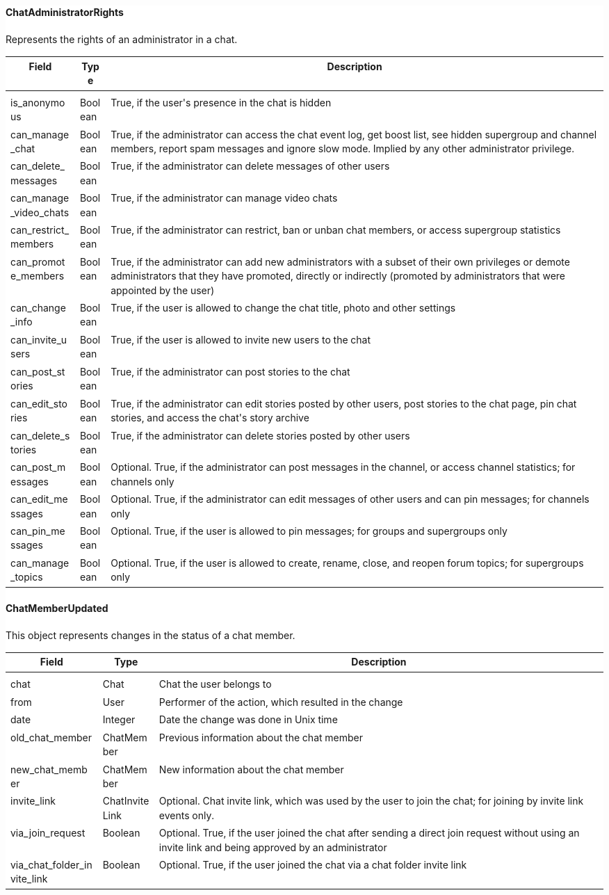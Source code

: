 
#### ChatAdministratorRights


Represents the rights of an administrator in a chat.


| Field | Type | Description |
| --- | --- | --- |
|  |
| is_anonymous | Boolean | True, if the user's presence in the chat is hidden |
| can_manage_chat | Boolean | True, if the administrator can access the chat event log, get boost list, see hidden supergroup and channel members, report spam messages and ignore slow mode. Implied by any other administrator privilege. |
| can_delete_messages | Boolean | True, if the administrator can delete messages of other users |
| can_manage_video_chats | Boolean | True, if the administrator can manage video chats |
| can_restrict_members | Boolean | True, if the administrator can restrict, ban or unban chat members, or access supergroup statistics |
| can_promote_members | Boolean | True, if the administrator can add new administrators with a subset of their own privileges or demote administrators that they have promoted, directly or indirectly (promoted by administrators that were appointed by the user) |
| can_change_info | Boolean | True, if the user is allowed to change the chat title, photo and other settings |
| can_invite_users | Boolean | True, if the user is allowed to invite new users to the chat |
| can_post_stories | Boolean | True, if the administrator can post stories to the chat |
| can_edit_stories | Boolean | True, if the administrator can edit stories posted by other users, post stories to the chat page, pin chat stories, and access the chat's story archive |
| can_delete_stories | Boolean | True, if the administrator can delete stories posted by other users |
| can_post_messages | Boolean | Optional. True, if the administrator can post messages in the channel, or access channel statistics; for channels only |
| can_edit_messages | Boolean | Optional. True, if the administrator can edit messages of other users and can pin messages; for channels only |
| can_pin_messages | Boolean | Optional. True, if the user is allowed to pin messages; for groups and supergroups only |
| can_manage_topics | Boolean | Optional. True, if the user is allowed to create, rename, close, and reopen forum topics; for supergroups only |


#### ChatMemberUpdated


This object represents changes in the status of a chat member.


| Field | Type | Description |
| --- | --- | --- |
|  |
| chat | Chat | Chat the user belongs to |
| from | User | Performer of the action, which resulted in the change |
| date | Integer | Date the change was done in Unix time |
| old_chat_member | ChatMember | Previous information about the chat member |
| new_chat_member | ChatMember | New information about the chat member |
| invite_link | ChatInviteLink | Optional. Chat invite link, which was used by the user to join the chat; for joining by invite link events only. |
| via_join_request | Boolean | Optional. True, if the user joined the chat after sending a direct join request without using an invite link and being approved by an administrator |
| via_chat_folder_invite_link | Boolean | Optional. True, if the user joined the chat via a chat folder invite link |
